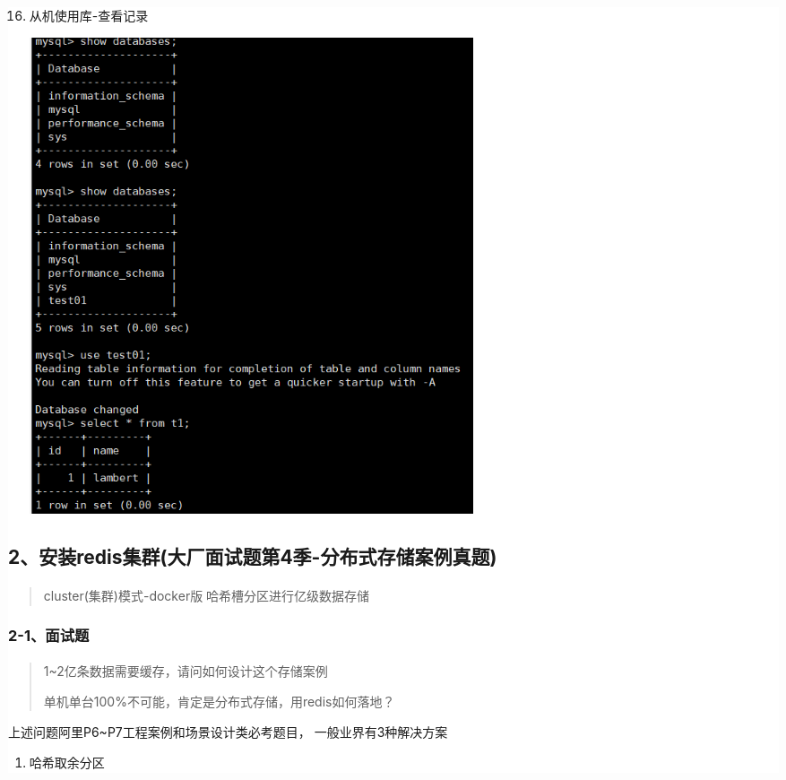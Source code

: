16. 从机使用库-查看记录

    <img src="README.assets/image-20220518205603556.png" alt="image-20220518205603556" style="zoom:80%;" /> 

## 2、安装redis集群(大厂面试题第4季-分布式存储案例真题)

> cluster(集群)模式-docker版 哈希槽分区进行亿级数据存储

### 2-1、面试题

> 1~2亿条数据需要缓存，请问如何设计这个存储案例
>
> 单机单台100%不可能，肯定是分布式存储，用redis如何落地？

上述问题阿里P6~P7工程案例和场景设计类必考题目，
一般业界有3种解决方案

1. 哈希取余分区
